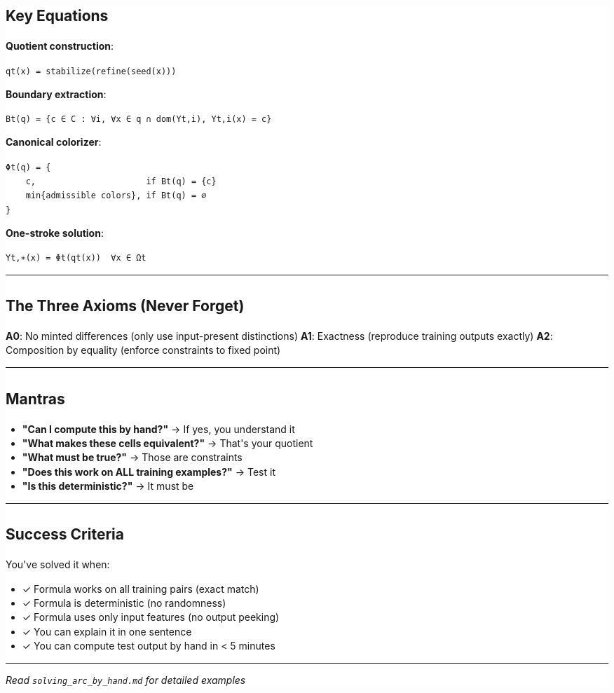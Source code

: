 
## Key Equations

**Quotient construction**:
```
qt(x) = stabilize(refine(seed(x)))
```

**Boundary extraction**:
```
Bt(q) = {c ∈ C : ∀i, ∀x ∈ q ∩ dom(Yt,i), Yt,i(x) = c}
```

**Canonical colorizer**:
```
Φt(q) = {
    c,                      if Bt(q) = {c}
    min{admissible colors}, if Bt(q) = ∅
}
```

**One-stroke solution**:
```
Yt,∗(x) = Φt(qt(x))  ∀x ∈ Ωt
```

---

## The Three Axioms (Never Forget)

**A0**: No minted differences (only use input-present distinctions)
**A1**: Exactness (reproduce training outputs exactly)
**A2**: Composition by equality (enforce constraints to fixed point)

---

## Mantras

- **"Can I compute this by hand?"** → If yes, you understand it
- **"What makes these cells equivalent?"** → That's your quotient
- **"What must be true?"** → Those are constraints
- **"Does this work on ALL training examples?"** → Test it
- **"Is this deterministic?"** → It must be

---

## Success Criteria

You've solved it when:
- ✓ Formula works on all training pairs (exact match)
- ✓ Formula is deterministic (no randomness)
- ✓ Formula uses only input features (no output peeking)
- ✓ You can explain it in one sentence
- ✓ You can compute test output by hand in < 5 minutes

---

*Read `solving_arc_by_hand.md` for detailed examples*
